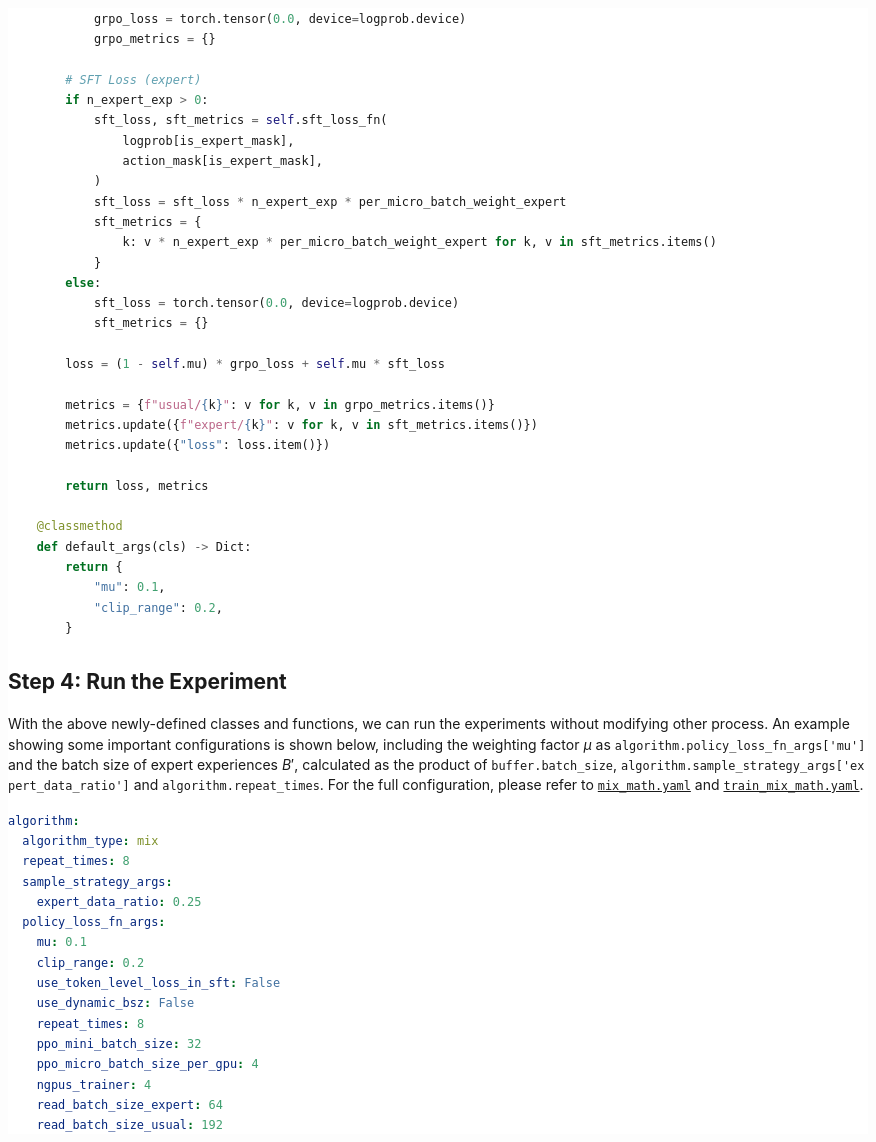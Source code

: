 ```python
            grpo_loss = torch.tensor(0.0, device=logprob.device)
            grpo_metrics = {}

        # SFT Loss (expert)
        if n_expert_exp > 0:
            sft_loss, sft_metrics = self.sft_loss_fn(
                logprob[is_expert_mask],
                action_mask[is_expert_mask],
            )
            sft_loss = sft_loss * n_expert_exp * per_micro_batch_weight_expert
            sft_metrics = {
                k: v * n_expert_exp * per_micro_batch_weight_expert for k, v in sft_metrics.items()
            }
        else:
            sft_loss = torch.tensor(0.0, device=logprob.device)
            sft_metrics = {}

        loss = (1 - self.mu) * grpo_loss + self.mu * sft_loss

        metrics = {f"usual/{k}": v for k, v in grpo_metrics.items()}
        metrics.update({f"expert/{k}": v for k, v in sft_metrics.items()})
        metrics.update({"loss": loss.item()})

        return loss, metrics

    @classmethod
    def default_args(cls) -> Dict:
        return {
            "mu": 0.1,
            "clip_range": 0.2,
        }
```

## Step 4: Run the Experiment

With the above newly-defined classes and functions, we can run the experiments without modifying other process.
An example showing some important configurations is shown below, including the weighting factor $\mu$ as `algorithm.policy_loss_fn_args['mu']` and the batch size of expert experiences $B'$, calculated as the product of `buffer.batch_size`, `algorithm.sample_strategy_args['expert_data_ratio']` and `algorithm.repeat_times`.
For the full configuration, please refer to [`mix_math.yaml`](https://github.com/modelscope/Trinity-RFT/tree/main/examples/mix_math/mix_math.yaml) and [`train_mix_math.yaml`](https://github.com/modelscope/Trinity-RFT/tree/main/examples/mix_math/train_mix_math.yaml).

```yaml
algorithm:
  algorithm_type: mix
  repeat_times: 8
  sample_strategy_args:
    expert_data_ratio: 0.25
  policy_loss_fn_args:
    mu: 0.1
    clip_range: 0.2
    use_token_level_loss_in_sft: False
    use_dynamic_bsz: False
    repeat_times: 8
    ppo_mini_batch_size: 32
    ppo_micro_batch_size_per_gpu: 4
    ngpus_trainer: 4
    read_batch_size_expert: 64
    read_batch_size_usual: 192
```
